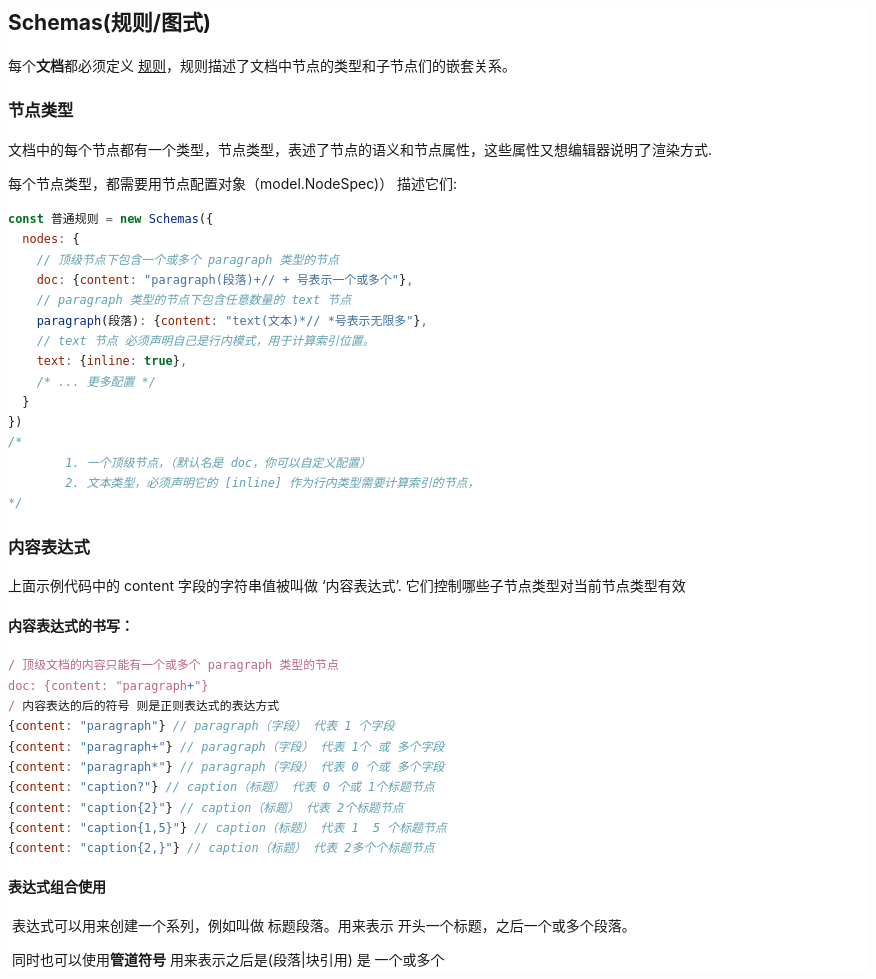 ## Schemas(规则/图式)

每个**文档**都必须定义 [规则](http://prosemirror.net/docs/ref/#model.规则)，规则描述了文档中节点的类型和子节点们的嵌套关系。

### 节点类型

文档中的每个节点都有一个类型，节点类型，表述了节点的语义和节点属性，这些属性又想编辑器说明了渲染方式.

每个节点类型，都需要用节点配置对象（model.NodeSpec)） 描述它们:

```js
const 普通规则 = new Schemas({
  nodes: {
    // 顶级节点下包含一个或多个 paragraph 类型的节点
    doc: {content: "paragraph(段落)+// + 号表示一个或多个"},
    // paragraph 类型的节点下包含任意数量的 text 节点
    paragraph(段落): {content: "text(文本)*// *号表示无限多"},
  	// text 节点 必须声明自己是行内模式，用于计算索引位置。
    text: {inline: true},
    /* ... 更多配置 */
  }
})
/*
		1. 一个顶级节点，（默认名是 doc，你可以自定义配置）
		2. 文本类型，必须声明它的 [inline]	作为行内类型需要计算索引的节点，
*/
```



### 内容表达式

上面示例代码中的 content 字段的字符串值被叫做 ‘内容表达式’. 它们控制哪些子节点类型对当前节点类型有效

#### 内容表达式的书写：

~~~js
/ 顶级文档的内容只能有一个或多个 paragraph 类型的节点
doc: {content: "paragraph+"}
/ 内容表达的后的符号 则是正则表达式的表达方式
{content: "paragraph"} // paragraph（字段） 代表 1 个字段
{content: "paragraph+"} // paragraph（字段） 代表 1个 或 多个字段
{content: "paragraph*"} // paragraph（字段） 代表 0 个或 多个字段
{content: "caption?"} // caption（标题） 代表 0 个或 1个标题节点
{content: "caption{2}"} // caption（标题） 代表 2个标题节点
{content: "caption{1,5}"} // caption（标题） 代表 1  5 个标题节点
{content: "caption{2,}"} // caption（标题） 代表 2多个个标题节点

~~~

#### 表达式组合使用

​	表达式可以用来创建一个系列，例如叫做 标题段落。用来表示 开头一个标题，之后一个或多个段落。

​	同时也可以使用**管道符号** 用来表示之后是(段落|块引用) 是 一个或多个
